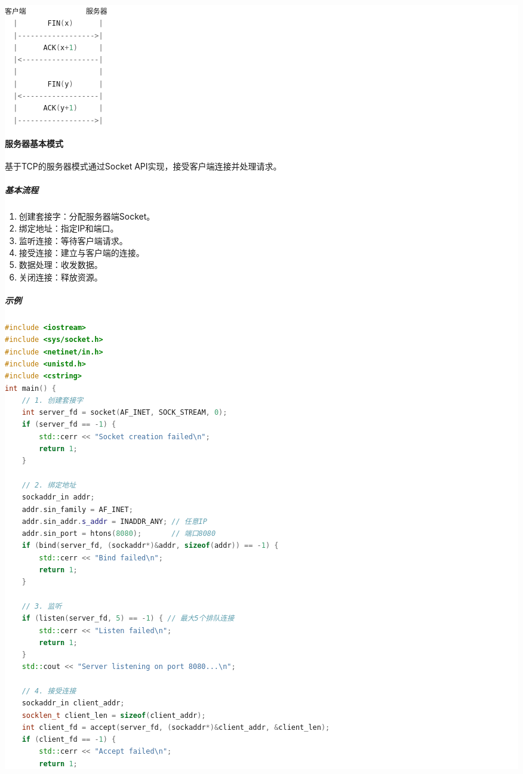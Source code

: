 ```c++
客户端              服务器
  |       FIN(x)      |  
  |------------------>|
  |      ACK(x+1)     |  
  |<------------------|
  |                   |
  |       FIN(y)      |  
  |<------------------|
  |      ACK(y+1)     |  
  |------------------>|
```

#### 服务器基本模式

基于TCP的服务器模式通过Socket API实现，接受客户端连接并处理请求。

##### 基本流程

1. 创建套接字：分配服务器端Socket。
2. 绑定地址：指定IP和端口。
3. 监听连接：等待客户端请求。
4. 接受连接：建立与客户端的连接。
5. 数据处理：收发数据。
6. 关闭连接：释放资源。

##### 示例

```c++
#include <iostream>
#include <sys/socket.h>
#include <netinet/in.h>
#include <unistd.h>
#include <cstring>
int main() {
    // 1. 创建套接字
    int server_fd = socket(AF_INET, SOCK_STREAM, 0);
    if (server_fd == -1) {
        std::cerr << "Socket creation failed\n";
        return 1;
    }

    // 2. 绑定地址
    sockaddr_in addr;
    addr.sin_family = AF_INET;
    addr.sin_addr.s_addr = INADDR_ANY; // 任意IP
    addr.sin_port = htons(8080);       // 端口8080
    if (bind(server_fd, (sockaddr*)&addr, sizeof(addr)) == -1) {
        std::cerr << "Bind failed\n";
        return 1;
    }

    // 3. 监听
    if (listen(server_fd, 5) == -1) { // 最大5个排队连接
        std::cerr << "Listen failed\n";
        return 1;
    }
    std::cout << "Server listening on port 8080...\n";

    // 4. 接受连接
    sockaddr_in client_addr;
    socklen_t client_len = sizeof(client_addr);
    int client_fd = accept(server_fd, (sockaddr*)&client_addr, &client_len);
    if (client_fd == -1) {
        std::cerr << "Accept failed\n";
        return 1;
```
